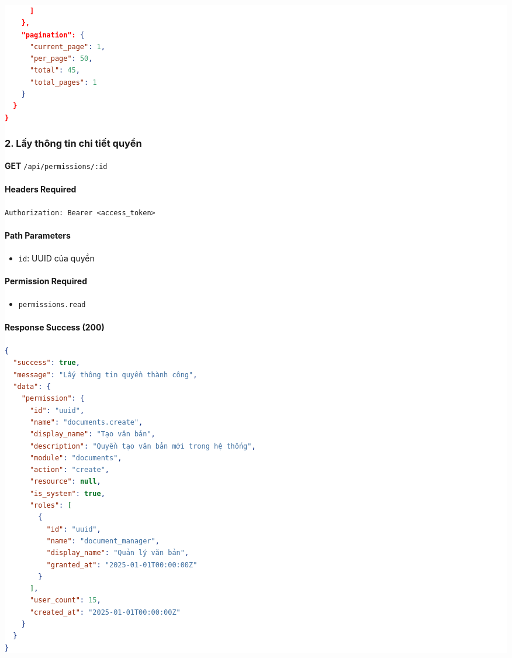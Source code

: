 ```json
      ]
    },
    "pagination": {
      "current_page": 1,
      "per_page": 50,
      "total": 45,
      "total_pages": 1
    }
  }
}
```

### 2. Lấy thông tin chi tiết quyền

**GET** `/api/permissions/:id`

#### Headers Required
```
Authorization: Bearer <access_token>
```

#### Path Parameters
- `id`: UUID của quyền

#### Permission Required
- `permissions.read`

#### Response Success (200)
```json
{
  "success": true,
  "message": "Lấy thông tin quyền thành công",
  "data": {
    "permission": {
      "id": "uuid",
      "name": "documents.create",
      "display_name": "Tạo văn bản",
      "description": "Quyền tạo văn bản mới trong hệ thống",
      "module": "documents",
      "action": "create",
      "resource": null,
      "is_system": true,
      "roles": [
        {
          "id": "uuid",
          "name": "document_manager",
          "display_name": "Quản lý văn bản",
          "granted_at": "2025-01-01T00:00:00Z"
        }
      ],
      "user_count": 15,
      "created_at": "2025-01-01T00:00:00Z"
    }
  }
}
```
